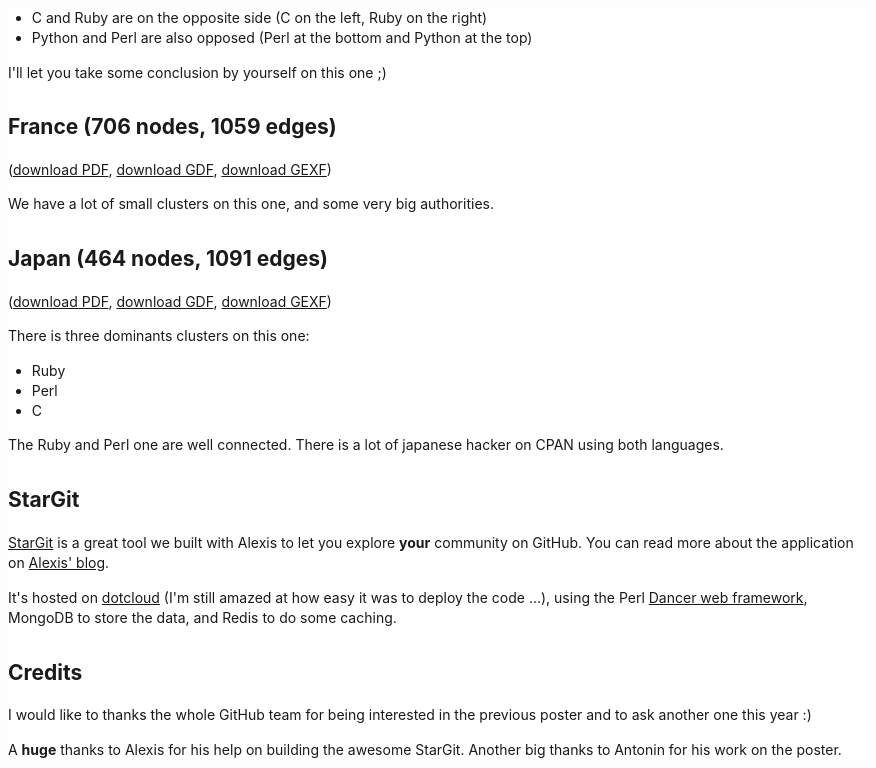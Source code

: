 * C and Ruby are on the opposite side (C on the left, Ruby on the right)
* Python and Perl are also opposed (Perl at the bottom and Python at the top)

I'll let you take some conclusion by yourself on this one ;)

## France (706 nodes, 1059 edges)

([download PDF](http://maps.stargit.net/france/france.pdf), [download GDF](http://maps.stargit.net/france/france.gdf), [download GEXF](http://maps.stargit.net/france/france.gexf))

We have a lot of small clusters on this one, and some very big authorities.

## Japan (464 nodes, 1091 edges)

([download PDF](http://maps.stargit.net/japan/japan.pdf), [download GDF](http://maps.stargit.net/japan/japan.gdf), [download GEXF](http://maps.stargit.net/japan/japan.gexf))

There is three dominants clusters on this one:

* Ruby
* Perl
* C

The Ruby and Perl one are well connected. There is a lot of japanese hacker on CPAN using both languages.

## StarGit

[StarGit](http://stargit.net) is a great tool we built with Alexis to let you explore **your** community on GitHub. You can read more about the application on [Alexis' blog](http://ofnodesandedges.com/2011/06/20/stargit.html).

It's hosted on [dotcloud](http://dotcloud.com) (I'm still amazed at how easy it was to deploy the code ...), using the Perl [Dancer web framework](http://perldancer.org), MongoDB to store the data, and Redis to do some caching.

## Credits

I would like to thanks the whole GitHub team for being interested in the previous poster and to ask another one this year :)

A **huge** thanks to Alexis for his help on building the awesome StarGit. Another big thanks to Antonin for his work on the poster.
